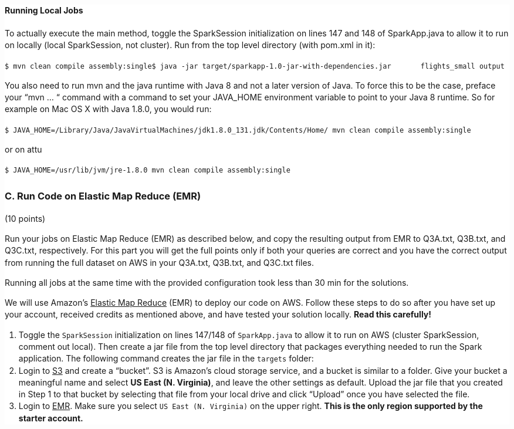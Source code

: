 <h4><a id="user-content-running-local-jobs" class="anchor" href="https://github.com/theoliao1998/Data-Management/blob/master/6%20Parallel%20Data%20Processing%20and%20Spark/hw6.md#running-local-jobs" aria-hidden="true"></a>Running Local Jobs</h4>

To actually execute the main method, toggle the SparkSession initialization on lines 147 and 148 of SparkApp.java to allow it to run on locally (local SparkSession, not cluster). Run from the top level directory (with pom.xml in it):

<pre><code>$ mvn clean compile assembly:single$ java -jar target/sparkapp-1.0-jar-with-dependencies.jar       flights_small output</code></pre>

You also need to run mvn and the java runtime with Java 8 and not a later version of Java. To force this to be the case, preface your “mvn … “ command with a command to set your JAVA_HOME environment variable to point to your Java 8 runtime. So for example on Mac OS X with Java 1.8.0, you would run:

<pre><code>$ JAVA_HOME=/Library/Java/JavaVirtualMachines/jdk1.8.0_131.jdk/Contents/Home/ mvn clean compile assembly:single</code></pre>

or on attu

<pre><code>$ JAVA_HOME=/usr/lib/jvm/jre-1.8.0 mvn clean compile assembly:single</code></pre>

<h3><a id="user-content-c-run-code-on-elastic-map-reduce-emr" class="anchor" href="https://github.com/theoliao1998/Data-Management/blob/master/6%20Parallel%20Data%20Processing%20and%20Spark/hw6.md#c-run-code-on-elastic-map-reduce-emr" aria-hidden="true"></a>C. Run Code on Elastic Map Reduce (EMR)</h3>

(10 points)

Run your jobs on Elastic Map Reduce (EMR) as described below, and copy the resulting output from EMR to Q3A.txt, Q3B.txt, and Q3C.txt, respectively. For this part you will get the full points only if both your queries are correct and you have the correct output from running the full dataset on AWS in your Q3A.txt, Q3B.txt, and Q3C.txt files.

Running all jobs at the same time with the provided configuration took less than 30 min for the solutions.

We will use Amazon’s <a href="https://aws.amazon.com/emr/" rel="nofollow">Elastic Map Reduce</a> (EMR) to deploy our code on AWS. Follow these steps to do so after you have set up your account, received credits as mentioned above, and have tested your solution locally. <strong>Read this carefully!</strong>

<ol>

 <li>Toggle the <code>SparkSession</code> initialization on lines 147/148 of <code>SparkApp.java</code> to allow it to run on AWS (cluster SparkSession, comment out local). Then create a jar file from the top level directory that packages everything needed to run the Spark application. The following command creates the jar file in the <code>targets</code> folder:</li>

 <li>Login to <a href="https://s3.console.aws.amazon.com/s3/home" rel="nofollow">S3</a> and create a “bucket”. S3 is Amazon’s cloud storage service, and a bucket is similar to a folder. Give your bucket a meaningful name and select <strong>US East (N. Virginia)</strong>, and leave the other settings as default. Upload the jar file that you created in Step 1 to that bucket by selecting that file from your local drive and click “Upload” once you have selected the file.</li>

 <li>Login to <a href="https://console.aws.amazon.com/elasticmapreduce/home?region=us-east-1" rel="nofollow">EMR</a>. Make sure you select <code>US East (N. Virginia)</code> on the upper right. <strong>This is the only region supported by the starter account.</strong></li>
